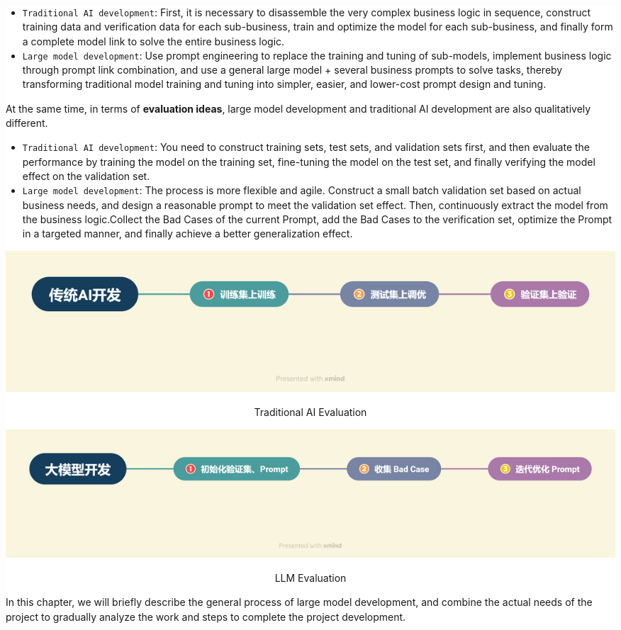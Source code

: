 - `Traditional AI development`: First, it is necessary to disassemble the very complex business logic in sequence, construct training data and verification data for each sub-business, train and optimize the model for each sub-business, and finally form a complete model link to solve the entire business logic.
- `Large model development`: Use prompt engineering to replace the training and tuning of sub-models, implement business logic through prompt link combination, and use a general large model + several business prompts to solve tasks, thereby transforming traditional model training and tuning into simpler, easier, and lower-cost prompt design and tuning.

At the same time, in terms of **evaluation ideas**, large model development and traditional AI development are also qualitatively different.

- `Traditional AI development`: You need to construct training sets, test sets, and validation sets first, and then evaluate the performance by training the model on the training set, fine-tuning the model on the test set, and finally verifying the model effect on the validation set.
- `Large model development`: The process is more flexible and agile. Construct a small batch validation set based on actual business needs, and design a reasonable prompt to meet the validation set effect. Then, continuously extract the model from the business logic.Collect the Bad Cases of the current Prompt, add the Bad Cases to the verification set, optimize the Prompt in a targeted manner, and finally achieve a better generalization effect.

![Traditional AI Evaluation](../../figures/C1-4-AI_eval.png)

<div align = 'center'>Traditional AI Evaluation</div>
<p>

![LLM Evaluation](../../figures/C1-4-LLM_eval.png)

<div align = 'center'>LLM Evaluation</div>
<p>

In this chapter, we will briefly describe the general process of large model development, and combine the actual needs of the project to gradually analyze the work and steps to complete the project development.

